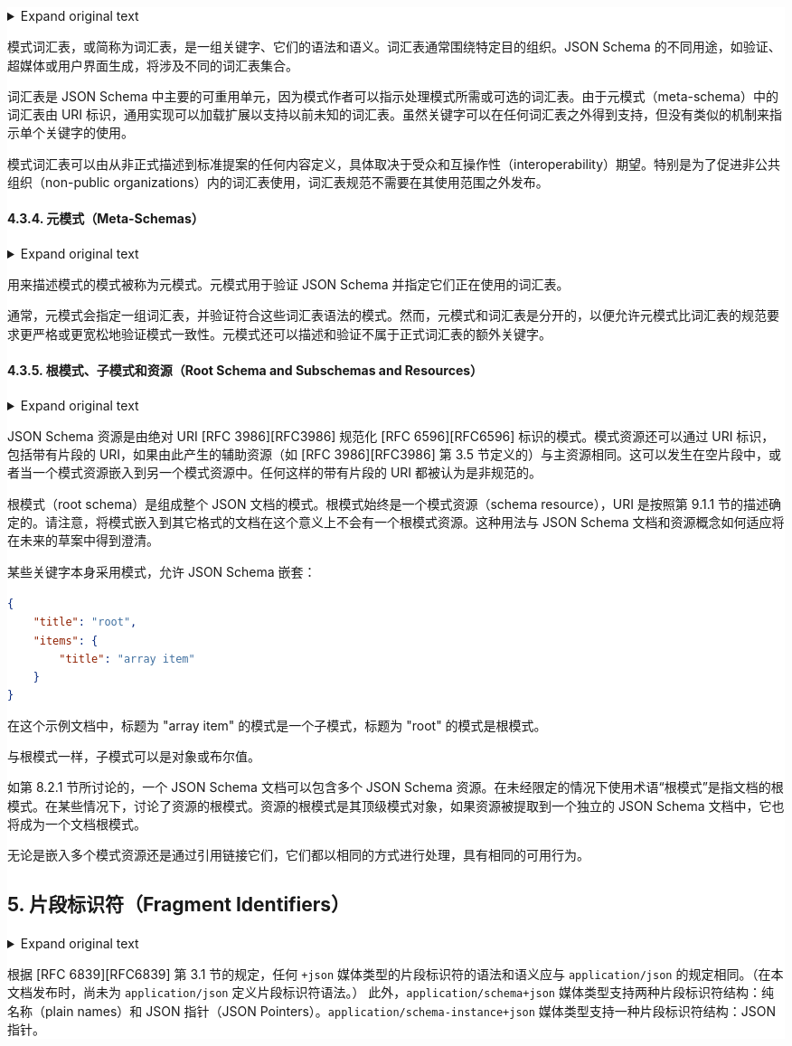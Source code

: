 <details><summary>Expand original text</summary></details>

模式词汇表，或简称为词汇表，是一组关键字、它们的语法和语义。词汇表通常围绕特定目的组织。JSON Schema 的不同用途，如验证、超媒体或用户界面生成，将涉及不同的词汇表集合。

词汇表是 JSON Schema 中主要的可重用单元，因为模式作者可以指示处理模式所需或可选的词汇表。由于元模式（meta-schema）中的词汇表由 URI 标识，通用实现可以加载扩展以支持以前未知的词汇表。虽然关键字可以在任何词汇表之外得到支持，但没有类似的机制来指示单个关键字的使用。

模式词汇表可以由从非正式描述到标准提案的任何内容定义，具体取决于受众和互操作性（interoperability）期望。特别是为了促进非公共组织（non-public organizations）内的词汇表使用，词汇表规范不需要在其使用范围之外发布。

#### 4.3.4. 元模式（Meta-Schemas）

<details><summary>Expand original text</summary></details>

用来描述模式的模式被称为元模式。元模式用于验证 JSON Schema 并指定它们正在使用的词汇表。

通常，元模式会指定一组词汇表，并验证符合这些词汇表语法的模式。然而，元模式和词汇表是分开的，以便允许元模式比词汇表的规范要求更严格或更宽松地验证模式一致性。元模式还可以描述和验证不属于正式词汇表的额外关键字。

#### 4.3.5. 根模式、子模式和资源（Root Schema and Subschemas and Resources）

<details><summary>Expand original text</summary></details>

JSON Schema 资源是由绝对 URI [RFC 3986][RFC3986] 规范化 [RFC 6596][RFC6596] 标识的模式。模式资源还可以通过 URI 标识，包括带有片段的 URI，如果由此产生的辅助资源（如 [RFC 3986][RFC3986] 第 3.5 节定义的）与主资源相同。这可以发生在空片段中，或者当一个模式资源嵌入到另一个模式资源中。任何这样的带有片段的 URI 都被认为是非规范的。

根模式（root schema）是组成整个 JSON 文档的模式。根模式始终是一个模式资源（schema resource），URI 是按照第 9.1.1 节的描述确定的。请注意，将模式嵌入到其它格式的文档在这个意义上不会有一个根模式资源。这种用法与 JSON Schema 文档和资源概念如何适应将在未来的草案中得到澄清。

某些关键字本身采用模式，允许 JSON Schema 嵌套：

```json
{
    "title": "root",
    "items": {
        "title": "array item"
    }
}
```

在这个示例文档中，标题为 "array item" 的模式是一个子模式，标题为 "root" 的模式是根模式。

与根模式一样，子模式可以是对象或布尔值。

如第 8.2.1 节所讨论的，一个 JSON Schema 文档可以包含多个 JSON Schema 资源。在未经限定的情况下使用术语“根模式”是指文档的根模式。在某些情况下，讨论了资源的根模式。资源的根模式是其顶级模式对象，如果资源被提取到一个独立的 JSON Schema 文档中，它也将成为一个文档根模式。

无论是嵌入多个模式资源还是通过引用链接它们，它们都以相同的方式进行处理，具有相同的可用行为。

## 5. 片段标识符（Fragment Identifiers）

<details><summary>Expand original text</summary></details>

根据 [RFC 6839][RFC6839] 第 3.1 节的规定，任何 `+json` 媒体类型的片段标识符的语法和语义应与 `application/json` 的规定相同。（在本文档发布时，尚未为 `application/json` 定义片段标识符语法。）
此外，`application/schema+json` 媒体类型支持两种片段标识符结构：纯名称（plain names）和 JSON 指针（JSON Pointers）。`application/schema-instance+json` 媒体类型支持一种片段标识符结构：JSON 指针。
